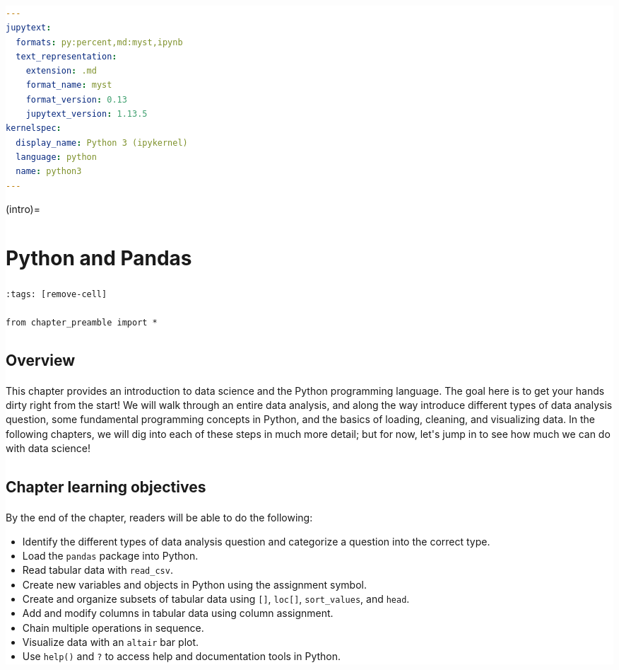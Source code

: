 ```yaml
---
jupytext:
  formats: py:percent,md:myst,ipynb
  text_representation:
    extension: .md
    format_name: myst
    format_version: 0.13
    jupytext_version: 1.13.5
kernelspec:
  display_name: Python 3 (ipykernel)
  language: python
  name: python3
---
```


(intro)=
# Python and Pandas

```{code-cell} ipython3
:tags: [remove-cell]

from chapter_preamble import *
```

## Overview

This chapter provides an introduction to data science and the Python programming language.
The goal here is to get your hands dirty right from the start! We will walk through an entire data analysis,
and along the way introduce different types of data analysis question, some fundamental programming
concepts in Python, and the basics of loading, cleaning, and visualizing data. In the following chapters, we will
dig into each of these steps in much more detail; but for now, let's jump in to see how much we can do
with data science!

## Chapter learning objectives

By the end of the chapter, readers will be able to do the following:

- Identify the different types of data analysis question and categorize a question into the correct type.
- Load the `pandas` package into Python.
- Read tabular data with `read_csv`.
- Create new variables and objects in Python using the assignment symbol.
- Create and organize subsets of tabular data using `[]`, `loc[]`, `sort_values`, and `head`.
- Add and modify columns in tabular data using column assignment.
- Chain multiple operations in sequence.
- Visualize data with an `altair` bar plot.
- Use `help()` and `?` to access help and documentation tools in Python.
